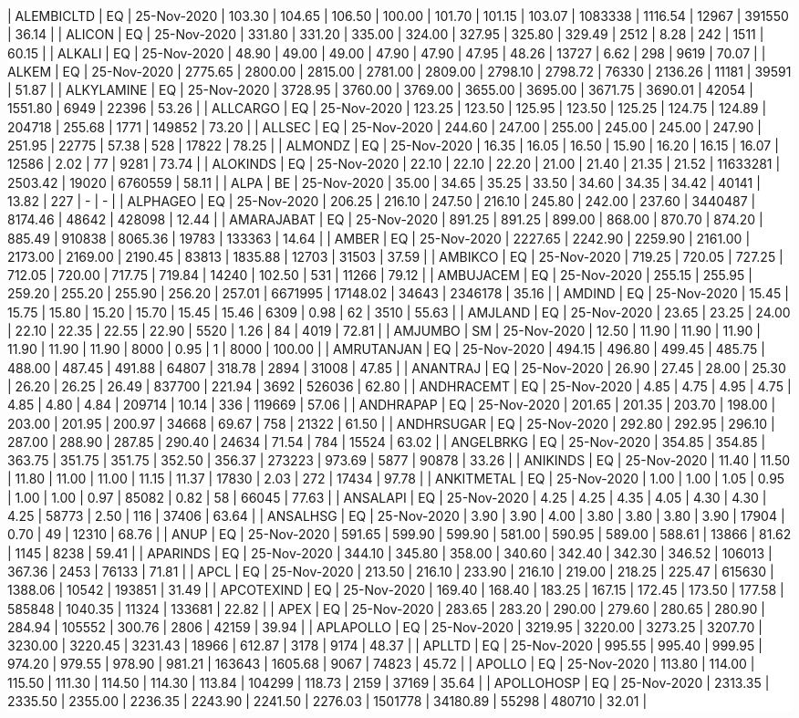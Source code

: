 | ALEMBICLTD | EQ | 25-Nov-2020 | 103.30 | 104.65 | 106.50 | 100.00 | 101.70 | 101.15 | 103.07 | 1083338 | 1116.54 | 12967 | 391550 | 36.14 |
| ALICON | EQ | 25-Nov-2020 | 331.80 | 331.20 | 335.00 | 324.00 | 327.95 | 325.80 | 329.49 | 2512 | 8.28 | 242 | 1511 | 60.15 |
| ALKALI | EQ | 25-Nov-2020 | 48.90 | 49.00 | 49.00 | 47.90 | 47.90 | 47.95 | 48.26 | 13727 | 6.62 | 298 | 9619 | 70.07 |
| ALKEM | EQ | 25-Nov-2020 | 2775.65 | 2800.00 | 2815.00 | 2781.00 | 2809.00 | 2798.10 | 2798.72 | 76330 | 2136.26 | 11181 | 39591 | 51.87 |
| ALKYLAMINE | EQ | 25-Nov-2020 | 3728.95 | 3760.00 | 3769.00 | 3655.00 | 3695.00 | 3671.75 | 3690.01 | 42054 | 1551.80 | 6949 | 22396 | 53.26 |
| ALLCARGO | EQ | 25-Nov-2020 | 123.25 | 123.50 | 125.95 | 123.50 | 125.25 | 124.75 | 124.89 | 204718 | 255.68 | 1771 | 149852 | 73.20 |
| ALLSEC | EQ | 25-Nov-2020 | 244.60 | 247.00 | 255.00 | 245.00 | 245.00 | 247.90 | 251.95 | 22775 | 57.38 | 528 | 17822 | 78.25 |
| ALMONDZ | EQ | 25-Nov-2020 | 16.35 | 16.05 | 16.50 | 15.90 | 16.20 | 16.15 | 16.07 | 12586 | 2.02 | 77 | 9281 | 73.74 |
| ALOKINDS | EQ | 25-Nov-2020 | 22.10 | 22.10 | 22.20 | 21.00 | 21.40 | 21.35 | 21.52 | 11633281 | 2503.42 | 19020 | 6760559 | 58.11 |
| ALPA | BE | 25-Nov-2020 | 35.00 | 34.65 | 35.25 | 33.50 | 34.60 | 34.35 | 34.42 | 40141 | 13.82 | 227 | - | - |
| ALPHAGEO | EQ | 25-Nov-2020 | 206.25 | 216.10 | 247.50 | 216.10 | 245.80 | 242.00 | 237.60 | 3440487 | 8174.46 | 48642 | 428098 | 12.44 |
| AMARAJABAT | EQ | 25-Nov-2020 | 891.25 | 891.25 | 899.00 | 868.00 | 870.70 | 874.20 | 885.49 | 910838 | 8065.36 | 19783 | 133363 | 14.64 |
| AMBER | EQ | 25-Nov-2020 | 2227.65 | 2242.90 | 2259.90 | 2161.00 | 2173.00 | 2169.00 | 2190.45 | 83813 | 1835.88 | 12703 | 31503 | 37.59 |
| AMBIKCO | EQ | 25-Nov-2020 | 719.25 | 720.05 | 727.25 | 712.05 | 720.00 | 717.75 | 719.84 | 14240 | 102.50 | 531 | 11266 | 79.12 |
| AMBUJACEM | EQ | 25-Nov-2020 | 255.15 | 255.95 | 259.20 | 255.20 | 255.90 | 256.20 | 257.01 | 6671995 | 17148.02 | 34643 | 2346178 | 35.16 |
| AMDIND | EQ | 25-Nov-2020 | 15.45 | 15.75 | 15.80 | 15.20 | 15.70 | 15.45 | 15.46 | 6309 | 0.98 | 62 | 3510 | 55.63 |
| AMJLAND | EQ | 25-Nov-2020 | 23.65 | 23.25 | 24.00 | 22.10 | 22.35 | 22.55 | 22.90 | 5520 | 1.26 | 84 | 4019 | 72.81 |
| AMJUMBO | SM | 25-Nov-2020 | 12.50 | 11.90 | 11.90 | 11.90 | 11.90 | 11.90 | 11.90 | 8000 | 0.95 | 1 | 8000 | 100.00 |
| AMRUTANJAN | EQ | 25-Nov-2020 | 494.15 | 496.80 | 499.45 | 485.75 | 488.00 | 487.45 | 491.88 | 64807 | 318.78 | 2894 | 31008 | 47.85 |
| ANANTRAJ | EQ | 25-Nov-2020 | 26.90 | 27.45 | 28.00 | 25.30 | 26.20 | 26.25 | 26.49 | 837700 | 221.94 | 3692 | 526036 | 62.80 |
| ANDHRACEMT | EQ | 25-Nov-2020 | 4.85 | 4.75 | 4.95 | 4.75 | 4.85 | 4.80 | 4.84 | 209714 | 10.14 | 336 | 119669 | 57.06 |
| ANDHRAPAP | EQ | 25-Nov-2020 | 201.65 | 201.35 | 203.70 | 198.00 | 203.00 | 201.95 | 200.97 | 34668 | 69.67 | 758 | 21322 | 61.50 |
| ANDHRSUGAR | EQ | 25-Nov-2020 | 292.80 | 292.95 | 296.10 | 287.00 | 288.90 | 287.85 | 290.40 | 24634 | 71.54 | 784 | 15524 | 63.02 |
| ANGELBRKG | EQ | 25-Nov-2020 | 354.85 | 354.85 | 363.75 | 351.75 | 351.75 | 352.50 | 356.37 | 273223 | 973.69 | 5877 | 90878 | 33.26 |
| ANIKINDS | EQ | 25-Nov-2020 | 11.40 | 11.50 | 11.80 | 11.00 | 11.00 | 11.15 | 11.37 | 17830 | 2.03 | 272 | 17434 | 97.78 |
| ANKITMETAL | EQ | 25-Nov-2020 | 1.00 | 1.00 | 1.05 | 0.95 | 1.00 | 1.00 | 0.97 | 85082 | 0.82 | 58 | 66045 | 77.63 |
| ANSALAPI | EQ | 25-Nov-2020 | 4.25 | 4.25 | 4.35 | 4.05 | 4.30 | 4.30 | 4.25 | 58773 | 2.50 | 116 | 37406 | 63.64 |
| ANSALHSG | EQ | 25-Nov-2020 | 3.90 | 3.90 | 4.00 | 3.80 | 3.80 | 3.80 | 3.90 | 17904 | 0.70 | 49 | 12310 | 68.76 |
| ANUP | EQ | 25-Nov-2020 | 591.65 | 599.90 | 599.90 | 581.00 | 590.95 | 589.00 | 588.61 | 13866 | 81.62 | 1145 | 8238 | 59.41 |
| APARINDS | EQ | 25-Nov-2020 | 344.10 | 345.80 | 358.00 | 340.60 | 342.40 | 342.30 | 346.52 | 106013 | 367.36 | 2453 | 76133 | 71.81 |
| APCL | EQ | 25-Nov-2020 | 213.50 | 216.10 | 233.90 | 216.10 | 219.00 | 218.25 | 225.47 | 615630 | 1388.06 | 10542 | 193851 | 31.49 |
| APCOTEXIND | EQ | 25-Nov-2020 | 169.40 | 168.40 | 183.25 | 167.15 | 172.45 | 173.50 | 177.58 | 585848 | 1040.35 | 11324 | 133681 | 22.82 |
| APEX | EQ | 25-Nov-2020 | 283.65 | 283.20 | 290.00 | 279.60 | 280.65 | 280.90 | 284.94 | 105552 | 300.76 | 2806 | 42159 | 39.94 |
| APLAPOLLO | EQ | 25-Nov-2020 | 3219.95 | 3220.00 | 3273.25 | 3207.70 | 3230.00 | 3220.45 | 3231.43 | 18966 | 612.87 | 3178 | 9174 | 48.37 |
| APLLTD | EQ | 25-Nov-2020 | 995.55 | 995.40 | 999.95 | 974.20 | 979.55 | 978.90 | 981.21 | 163643 | 1605.68 | 9067 | 74823 | 45.72 |
| APOLLO | EQ | 25-Nov-2020 | 113.80 | 114.00 | 115.50 | 111.30 | 114.50 | 114.30 | 113.84 | 104299 | 118.73 | 2159 | 37169 | 35.64 |
| APOLLOHOSP | EQ | 25-Nov-2020 | 2313.35 | 2335.50 | 2355.00 | 2236.35 | 2243.90 | 2241.50 | 2276.03 | 1501778 | 34180.89 | 55298 | 480710 | 32.01 |